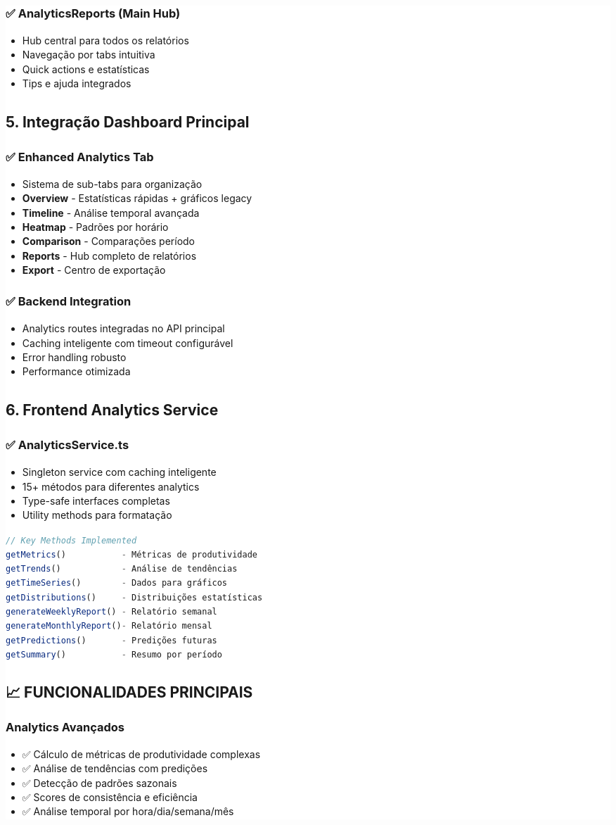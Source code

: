 ### ✅ **AnalyticsReports** (Main Hub)
- Hub central para todos os relatórios
- Navegação por tabs intuitiva
- Quick actions e estatísticas
- Tips e ajuda integrados

## **5. Integração Dashboard Principal**
### ✅ **Enhanced Analytics Tab**
- Sistema de sub-tabs para organização
- **Overview** - Estatísticas rápidas + gráficos legacy
- **Timeline** - Análise temporal avançada
- **Heatmap** - Padrões por horário
- **Comparison** - Comparações período
- **Reports** - Hub completo de relatórios  
- **Export** - Centro de exportação

### ✅ **Backend Integration**
- Analytics routes integradas no API principal
- Caching inteligente com timeout configurável
- Error handling robusto
- Performance otimizada

## **6. Frontend Analytics Service**
### ✅ **AnalyticsService.ts**
- Singleton service com caching inteligente
- 15+ métodos para diferentes analytics
- Type-safe interfaces completas
- Utility methods para formatação

```typescript
// Key Methods Implemented
getMetrics()           - Métricas de produtividade
getTrends()            - Análise de tendências  
getTimeSeries()        - Dados para gráficos
getDistributions()     - Distribuições estatísticas
generateWeeklyReport() - Relatório semanal
generateMonthlyReport()- Relatório mensal
getPredictions()       - Predições futuras
getSummary()           - Resumo por período
```

## **📈 FUNCIONALIDADES PRINCIPAIS**

### **Analytics Avançados**
- ✅ Cálculo de métricas de produtividade complexas
- ✅ Análise de tendências com predições
- ✅ Detecção de padrões sazonais
- ✅ Scores de consistência e eficiência
- ✅ Análise temporal por hora/dia/semana/mês
